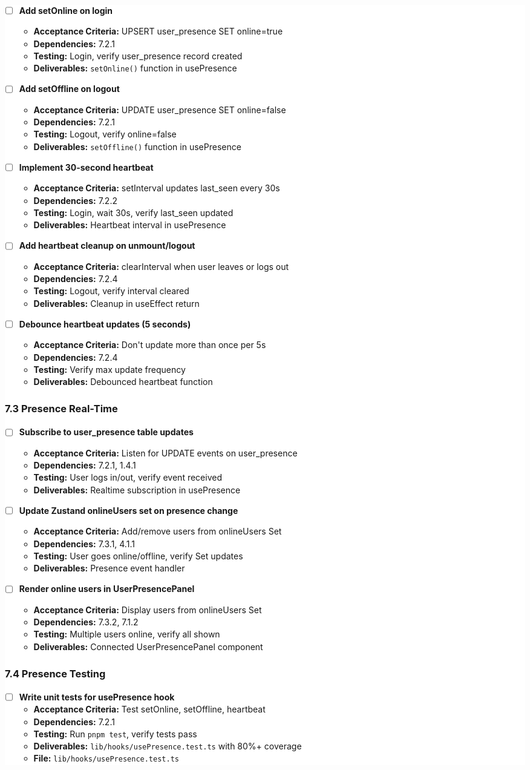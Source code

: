 - [ ] **Add setOnline on login**
  - **Acceptance Criteria:** UPSERT user_presence SET online=true
  - **Dependencies:** 7.2.1
  - **Testing:** Login, verify user_presence record created
  - **Deliverables:** `setOnline()` function in usePresence

- [ ] **Add setOffline on logout**
  - **Acceptance Criteria:** UPDATE user_presence SET online=false
  - **Dependencies:** 7.2.1
  - **Testing:** Logout, verify online=false
  - **Deliverables:** `setOffline()` function in usePresence

- [ ] **Implement 30-second heartbeat**
  - **Acceptance Criteria:** setInterval updates last_seen every 30s
  - **Dependencies:** 7.2.2
  - **Testing:** Login, wait 30s, verify last_seen updated
  - **Deliverables:** Heartbeat interval in usePresence

- [ ] **Add heartbeat cleanup on unmount/logout**
  - **Acceptance Criteria:** clearInterval when user leaves or logs out
  - **Dependencies:** 7.2.4
  - **Testing:** Logout, verify interval cleared
  - **Deliverables:** Cleanup in useEffect return

- [ ] **Debounce heartbeat updates (5 seconds)**
  - **Acceptance Criteria:** Don't update more than once per 5s
  - **Dependencies:** 7.2.4
  - **Testing:** Verify max update frequency
  - **Deliverables:** Debounced heartbeat function

### 7.3 Presence Real-Time

- [ ] **Subscribe to user_presence table updates**
  - **Acceptance Criteria:** Listen for UPDATE events on user_presence
  - **Dependencies:** 7.2.1, 1.4.1
  - **Testing:** User logs in/out, verify event received
  - **Deliverables:** Realtime subscription in usePresence

- [ ] **Update Zustand onlineUsers set on presence change**
  - **Acceptance Criteria:** Add/remove users from onlineUsers Set
  - **Dependencies:** 7.3.1, 4.1.1
  - **Testing:** User goes online/offline, verify Set updates
  - **Deliverables:** Presence event handler

- [ ] **Render online users in UserPresencePanel**
  - **Acceptance Criteria:** Display users from onlineUsers Set
  - **Dependencies:** 7.3.2, 7.1.2
  - **Testing:** Multiple users online, verify all shown
  - **Deliverables:** Connected UserPresencePanel component

### 7.4 Presence Testing

- [ ] **Write unit tests for usePresence hook**
  - **Acceptance Criteria:** Test setOnline, setOffline, heartbeat
  - **Dependencies:** 7.2.1
  - **Testing:** Run `pnpm test`, verify tests pass
  - **Deliverables:** `lib/hooks/usePresence.test.ts` with 80%+ coverage
  - **File:** `lib/hooks/usePresence.test.ts`
